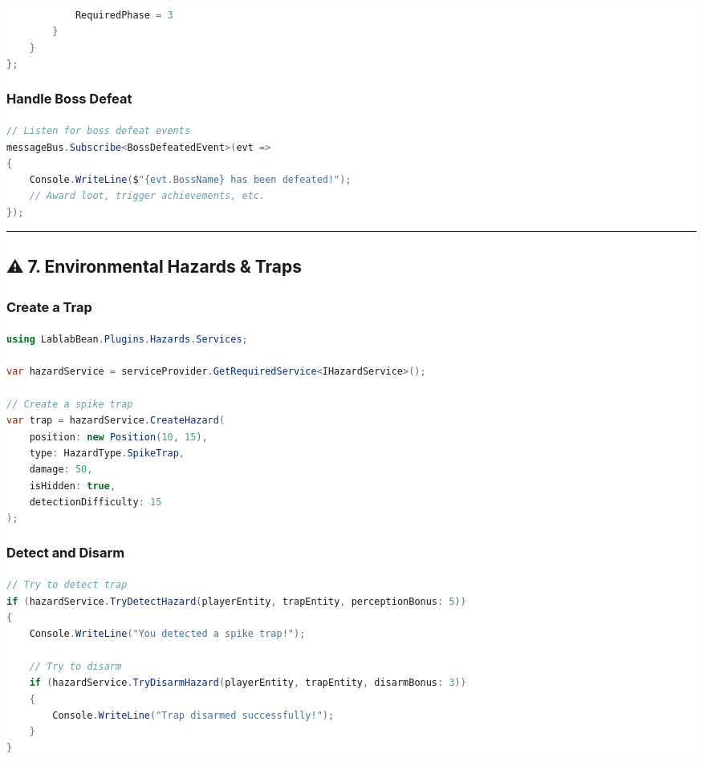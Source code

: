 ```csharp
            RequiredPhase = 3
        }
    }
};
```

### Handle Boss Defeat

```csharp
// Listen for boss defeat events
messageBus.Subscribe<BossDefeatedEvent>(evt =>
{
    Console.WriteLine($"{evt.BossName} has been defeated!");
    // Award loot, trigger achievements, etc.
});
```

---

## ⚠️ 7. Environmental Hazards & Traps

### Create a Trap

```csharp
using LablabBean.Plugins.Hazards.Services;

var hazardService = serviceProvider.GetRequiredService<IHazardService>();

// Create a spike trap
var trap = hazardService.CreateHazard(
    position: new Position(10, 15),
    type: HazardType.SpikeTrap,
    damage: 50,
    isHidden: true,
    detectionDifficulty: 15
);
```

### Detect and Disarm

```csharp
// Try to detect trap
if (hazardService.TryDetectHazard(playerEntity, trapEntity, perceptionBonus: 5))
{
    Console.WriteLine("You detected a spike trap!");

    // Try to disarm
    if (hazardService.TryDisarmHazard(playerEntity, trapEntity, disarmBonus: 3))
    {
        Console.WriteLine("Trap disarmed successfully!");
    }
}
```
